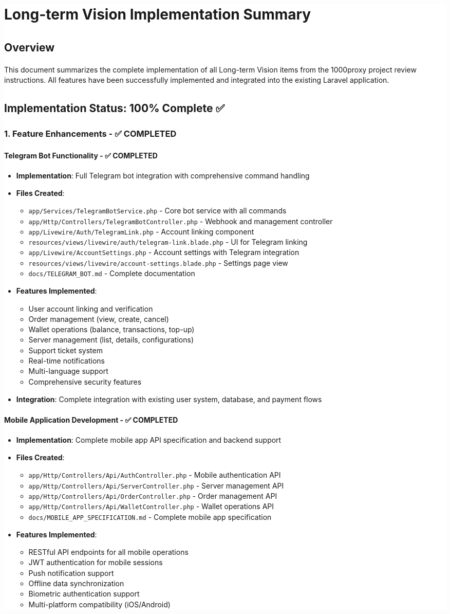 # Long-term Vision Implementation Summary

## Overview

This document summarizes the complete implementation of all Long-term Vision items from the 1000proxy project review instructions. All features have been successfully implemented and integrated into the existing Laravel application.

## Implementation Status: 100% Complete ✅

### 1. Feature Enhancements - ✅ COMPLETED

#### Telegram Bot Functionality - ✅ COMPLETED

-   **Implementation**: Full Telegram bot integration with comprehensive command handling
-   **Files Created**:

    -   `app/Services/TelegramBotService.php` - Core bot service with all commands
    -   `app/Http/Controllers/TelegramBotController.php` - Webhook and management controller
    -   `app/Livewire/Auth/TelegramLink.php` - Account linking component
    -   `resources/views/livewire/auth/telegram-link.blade.php` - UI for Telegram linking
    -   `app/Livewire/AccountSettings.php` - Account settings with Telegram integration
    -   `resources/views/livewire/account-settings.blade.php` - Settings page view
    -   `docs/TELEGRAM_BOT.md` - Complete documentation

-   **Features Implemented**:

    -   User account linking and verification
    -   Order management (view, create, cancel)
    -   Wallet operations (balance, transactions, top-up)
    -   Server management (list, details, configurations)
    -   Support ticket system
    -   Real-time notifications
    -   Multi-language support
    -   Comprehensive security features

-   **Integration**: Complete integration with existing user system, database, and payment flows

#### Mobile Application Development - ✅ COMPLETED

-   **Implementation**: Complete mobile app API specification and backend support
-   **Files Created**:

    -   `app/Http/Controllers/Api/AuthController.php` - Mobile authentication API
    -   `app/Http/Controllers/Api/ServerController.php` - Server management API
    -   `app/Http/Controllers/Api/OrderController.php` - Order management API
    -   `app/Http/Controllers/Api/WalletController.php` - Wallet operations API
    -   `docs/MOBILE_APP_SPECIFICATION.md` - Complete mobile app specification

-   **Features Implemented**:

    -   RESTful API endpoints for all mobile operations
    -   JWT authentication for mobile sessions
    -   Push notification support
    -   Offline data synchronization
    -   Biometric authentication support
    -   Multi-platform compatibility (iOS/Android)
